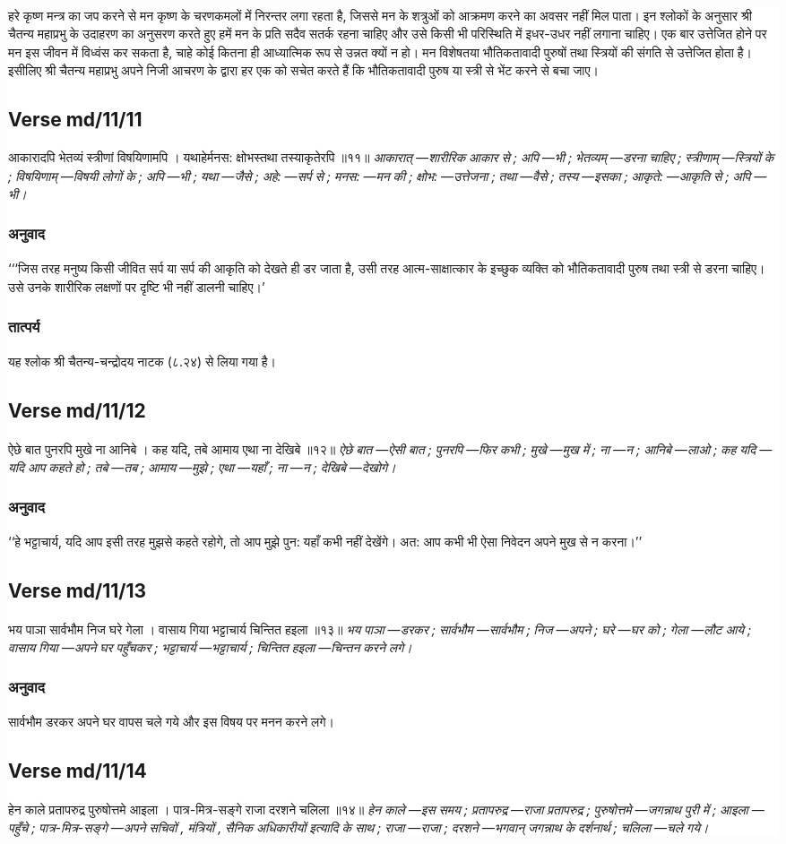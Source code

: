 हरे कृष्ण मन्त्र का जप करने से मन कृष्ण के चरणकमलों में निरन्तर लगा रहता है, जिससे मन के शत्रुओं को आक्रमण करने का अवसर नहीं मिल पाता। इन श्लोकों के अनुसार श्री चैतन्य महाप्रभु के उदाहरण का अनुसरण करते हुए हमें मन के प्रति सदैव सतर्क रहना चाहिए और उसे किसी भी परिस्थिति में इधर-उधर नहीं लगाना चाहिए। एक बार उत्तेजित होने पर मन इस जीवन में विध्वंस कर सकता है, चाहे कोई कितना ही आध्यात्मिक रूप से उन्नत क्यों न हो। मन विशेषतया भौतिकतावादी पुरुषों तथा स्त्रियों की संगति से उत्तेजित होता है। इसीलिए श्री चैतन्य महाप्रभु अपने निजी आचरण के द्वारा हर एक को सचेत करते हैं कि भौतिकतावादी पुरुष या स्त्री से भेंट करने से बचा जाए।


## Verse md/11/11
आकारादपि भेतव्यं स्त्रीणां विषयिणामपि ।
यथाहेर्मनस: क्षोभस्तथा तस्याकृतेरपि ॥११॥
*आकारात् —शारीरिक आकार से ; अपि —भी ; भेतव्यम् —डरना चाहिए ; स्त्रीणाम् —स्त्रियों के ; विषयिणाम् —विषयी लोगों के ; अपि —भी ; यथा —जैसे ; अहे: —सर्प से ; मनस: —मन की ; क्षोभ: —उत्तेजना ; तथा —वैसे ; तस्य —इसका ; आकृते: —आकृति से ; अपि —भी।*


### अनुवाद
‘‘‘जिस तरह मनुष्य किसी जीवित सर्प या सर्प की आकृति को देखते ही डर जाता है, उसी तरह आत्म-साक्षात्कार के इच्छुक व्यक्ति को भौतिकतावादी पुरुष तथा स्त्री से डरना चाहिए। उसे उनके शारीरिक लक्षणों पर दृष्टि भी नहीं डालनी चाहिए।’


### तात्पर्य
यह श्लोक श्री चैतन्य-चन्द्रोदय नाटक (८.२४) से लिया गया है।


## Verse md/11/12
ऐछे बात पुनरपि मुखे ना आनिबे ।
कह यदि, तबे आमाय एथा ना देखिबे ॥१२॥
*ऐछे बात —ऐसी बात ; पुनरपि —फिर कभी ; मुखे —मुख में ; ना —न ; आनिबे —लाओ ; कह यदि —यदि आप कहते हो ; तबे —तब ; आमाय —मुझे ; एथा —यहाँ ; ना —न ; देखिबे —देखोगे।*


### अनुवाद
‘‘हे भट्टाचार्य, यदि आप इसी तरह मुझसे कहते रहोगे, तो आप मुझे पुन: यहाँ कभी नहीं देखेंगे। अत: आप कभी भी ऐसा निवेदन अपने मुख से न करना।’’


## Verse md/11/13
भय पाञा सार्वभौम निज घरे गेला ।
वासाय गिया भट्टाचार्य चिन्तित हइला ॥१३॥
*भय पाञा —डरकर ; सार्वभौम —सार्वभौम ; निज —अपने ; घरे —घर को ; गेला —लौट आये ; वासाय गिया —अपने घर पहुँचकर ; भट्टाचार्य —भट्टाचार्य ; चिन्तित हइला —चिन्तन करने लगे।*


### अनुवाद
सार्वभौम डरकर अपने घर वापस चले गये और इस विषय पर मनन करने लगे।


## Verse md/11/14
हेन काले प्रतापरुद्र पुरुषोत्तमे आइला ।
पात्र-मित्र-सङ्गे राजा दरशने चलिला ॥१४॥
*हेन काले —इस समय ; प्रतापरुद्र —राजा प्रतापरुद्र ; पुरुषोत्तमे —जगन्नाथ पुरी में ; आइला —पहुँचे ; पात्र-मित्र-सङ्गे —अपने सचिवों , मंत्रियों , सैनिक अधिकारीयों इत्यादि के साथ ; राजा —राजा ; दरशने —भगवान् जगन्नाथ के दर्शनार्थ ; चलिला —चले गये।*
